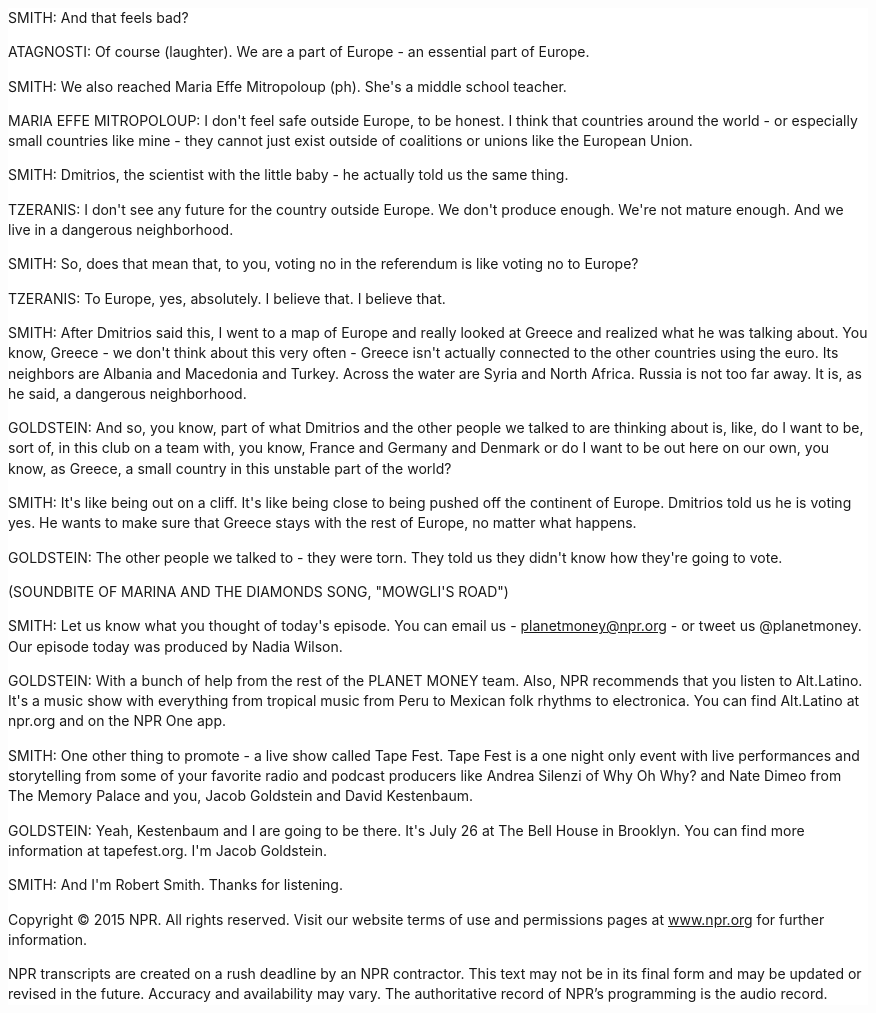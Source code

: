 SMITH: And that feels bad?

ATAGNOSTI: Of course (laughter). We are a part of Europe - an essential part of Europe.

SMITH: We also reached Maria Effe Mitropoloup (ph). She's a middle school teacher.

MARIA EFFE MITROPOLOUP: I don't feel safe outside Europe, to be honest. I think that countries around the world - or especially small countries like mine - they cannot just exist outside of coalitions or unions like the European Union.

SMITH: Dmitrios, the scientist with the little baby - he actually told us the same thing.

TZERANIS: I don't see any future for the country outside Europe. We don't produce enough. We're not mature enough. And we live in a dangerous neighborhood.

SMITH: So, does that mean that, to you, voting no in the referendum is like voting no to Europe?

TZERANIS: To Europe, yes, absolutely. I believe that. I believe that.

SMITH: After Dmitrios said this, I went to a map of Europe and really looked at Greece and realized what he was talking about. You know, Greece - we don't think about this very often - Greece isn't actually connected to the other countries using the euro. Its neighbors are Albania and Macedonia and Turkey. Across the water are Syria and North Africa. Russia is not too far away. It is, as he said, a dangerous neighborhood.

GOLDSTEIN: And so, you know, part of what Dmitrios and the other people we talked to are thinking about is, like, do I want to be, sort of, in this club on a team with, you know, France and Germany and Denmark or do I want to be out here on our own, you know, as Greece, a small country in this unstable part of the world?

SMITH: It's like being out on a cliff. It's like being close to being pushed off the continent of Europe. Dmitrios told us he is voting yes. He wants to make sure that Greece stays with the rest of Europe, no matter what happens.

GOLDSTEIN: The other people we talked to - they were torn. They told us they didn't know how they're going to vote.

(SOUNDBITE OF MARINA AND THE DIAMONDS SONG, "MOWGLI'S ROAD")

SMITH: Let us know what you thought of today's episode. You can email us - planetmoney@npr.org - or tweet us @planetmoney. Our episode today was produced by Nadia Wilson.

GOLDSTEIN: With a bunch of help from the rest of the PLANET MONEY team. Also, NPR recommends that you listen to Alt.Latino. It's a music show with everything from tropical music from Peru to Mexican folk rhythms to electronica. You can find Alt.Latino at npr.org and on the NPR One app.

SMITH: One other thing to promote - a live show called Tape Fest. Tape Fest is a one night only event with live performances and storytelling from some of your favorite radio and podcast producers like Andrea Silenzi of Why Oh Why? and Nate Dimeo from The Memory Palace and you, Jacob Goldstein and David Kestenbaum.

GOLDSTEIN: Yeah, Kestenbaum and I are going to be there. It's July 26 at The Bell House in Brooklyn. You can find more information at tapefest.org. I'm Jacob Goldstein.

SMITH: And I'm Robert Smith. Thanks for listening.

Copyright © 2015 NPR. All rights reserved. Visit our website terms of use and permissions pages at www.npr.org for further information.

NPR transcripts are created on a rush deadline by an NPR contractor. This text may not be in its final form and may be updated or revised in the future. Accuracy and availability may vary. The authoritative record of NPR’s programming is the audio record.
